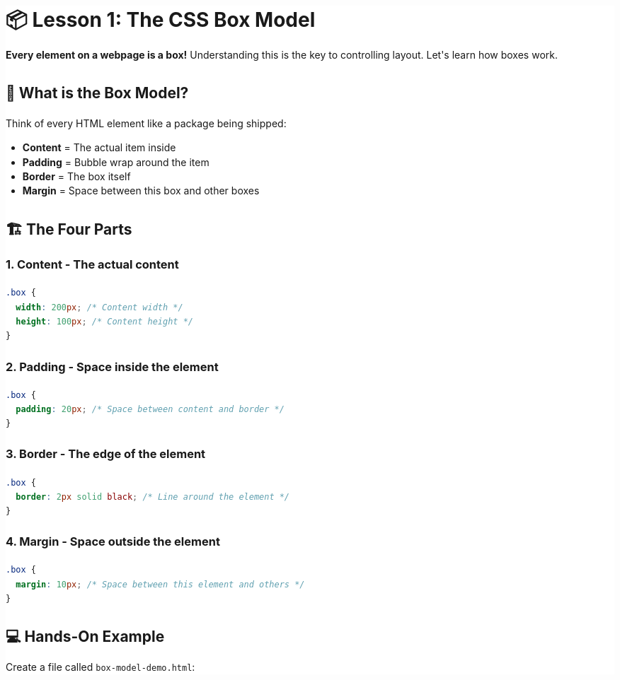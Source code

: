 # 📦 Lesson 1: The CSS Box Model

**Every element on a webpage is a box!** Understanding this is the key to controlling layout. Let's learn how boxes work.

## 🤔 What is the Box Model?

Think of every HTML element like a package being shipped:

- **Content** = The actual item inside
- **Padding** = Bubble wrap around the item
- **Border** = The box itself
- **Margin** = Space between this box and other boxes

## 🏗️ The Four Parts

### 1. **Content** - The actual content

```css
.box {
  width: 200px; /* Content width */
  height: 100px; /* Content height */
}
```

### 2. **Padding** - Space inside the element

```css
.box {
  padding: 20px; /* Space between content and border */
}
```

### 3. **Border** - The edge of the element

```css
.box {
  border: 2px solid black; /* Line around the element */
}
```

### 4. **Margin** - Space outside the element

```css
.box {
  margin: 10px; /* Space between this element and others */
}
```

## 💻 Hands-On Example

Create a file called `box-model-demo.html`:
